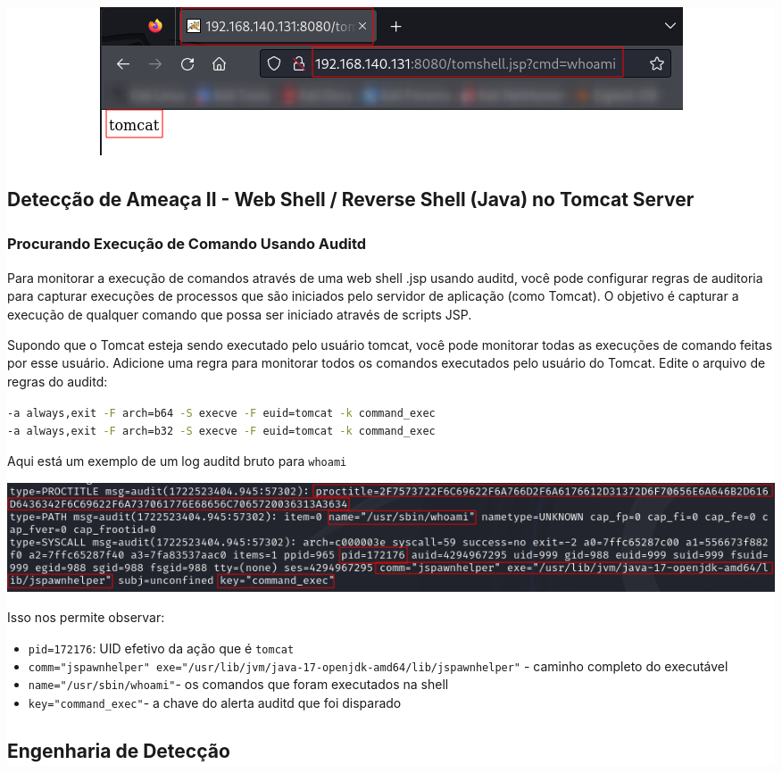 <p align="center">
  <img src="Imagens/EXECUÇÃO DE COMANDO TOMCAT WHOAMI.png" >
</p>

## Detecção de Ameaça II - Web Shell / Reverse Shell (Java) no Tomcat Server
### Procurando Execução de Comando Usando Auditd

Para monitorar a execução de comandos através de uma web shell .jsp usando auditd, você pode configurar regras de auditoria para capturar execuções de processos que são iniciados pelo servidor de aplicação (como Tomcat). O objetivo é capturar a execução de qualquer comando que possa ser iniciado através de scripts JSP.

Supondo que o Tomcat esteja sendo executado pelo usuário tomcat, você pode monitorar todas as execuções de comando feitas por esse usuário. Adicione uma regra para monitorar todos os comandos executados pelo usuário do Tomcat. Edite o arquivo de regras do auditd:

```zsh
-a always,exit -F arch=b64 -S execve -F euid=tomcat -k command_exec
-a always,exit -F arch=b32 -S execve -F euid=tomcat -k command_exec
```

Aqui está um exemplo de um log auditd bruto para `whoami`

<p align="center">
  <img src="Imagens/log bruto comando whoami tomcat.png" >
</p>

Isso nos permite observar:

- `pid=172176`: UID efetivo da ação que é `tomcat` 
- `comm="jspawnhelper" exe="/usr/lib/jvm/java-17-openjdk-amd64/lib/jspawnhelper"` - caminho completo do executável
- `name="/usr/sbin/whoami"`- os comandos que foram executados na shell
- `key="command_exec"`- a chave do alerta auditd que foi disparado

## Engenharia de Detecção
